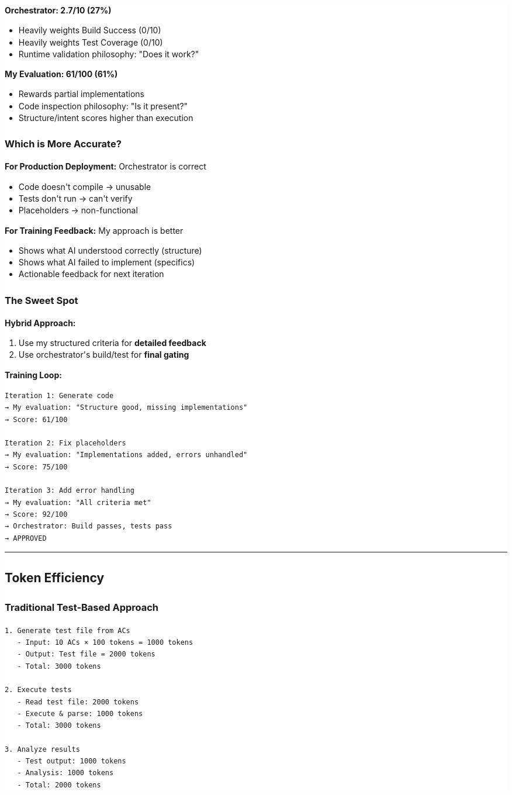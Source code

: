 **Orchestrator: 2.7/10 (27%)**
- Heavily weights Build Success (0/10)
- Heavily weights Test Coverage (0/10)
- Runtime validation philosophy: "Does it work?"

**My Evaluation: 61/100 (61%)**
- Rewards partial implementations
- Code inspection philosophy: "Is it present?"
- Structure/intent scores higher than execution

### Which is More Accurate?

**For Production Deployment:** Orchestrator is correct
- Code doesn't compile → unusable
- Tests don't run → can't verify
- Placeholders → non-functional

**For Training Feedback:** My approach is better
- Shows what AI understood correctly (structure)
- Shows what AI failed to implement (specifics)
- Actionable feedback for next iteration

### The Sweet Spot

**Hybrid Approach:**
1. Use my structured criteria for **detailed feedback**
2. Use orchestrator's build/test for **final gating**

**Training Loop:**
```
Iteration 1: Generate code
→ My evaluation: "Structure good, missing implementations"
→ Score: 61/100

Iteration 2: Fix placeholders
→ My evaluation: "Implementations added, errors unhandled"
→ Score: 75/100

Iteration 3: Add error handling
→ My evaluation: "All criteria met"
→ Score: 92/100
→ Orchestrator: Build passes, tests pass
→ APPROVED
```

---

## Token Efficiency

### Traditional Test-Based Approach

```
1. Generate test file from ACs
   - Input: 10 ACs × 100 tokens = 1000 tokens
   - Output: Test file = 2000 tokens
   - Total: 3000 tokens

2. Execute tests
   - Read test file: 2000 tokens
   - Execute & parse: 1000 tokens
   - Total: 3000 tokens

3. Analyze results
   - Test output: 1000 tokens
   - Analysis: 1000 tokens
   - Total: 2000 tokens
```